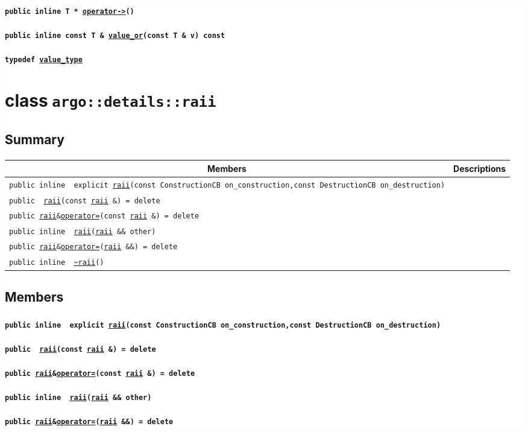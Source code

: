 #### `public inline T * `[`operator->`](#classargo_1_1details_1_1optional_1aa0b1276c1d5583dc73646acd693918f7)`()` 

#### `public inline const T & `[`value_or`](#classargo_1_1details_1_1optional_1a662eba2115a9b26930062f34dc88884b)`(const T & v) const` 

#### `typedef `[`value_type`](#classargo_1_1details_1_1optional_1a87fcf67ca38ce1f7f78e6747cb05b4c6) 

# class `argo::details::raii` 

## Summary

 Members                        | Descriptions                                
--------------------------------|---------------------------------------------
`public inline  explicit `[`raii`](#classargo_1_1details_1_1raii_1a9993793dacf336e8095de5bc78709322)`(const ConstructionCB on_construction,const DestructionCB on_destruction)` | 
`public  `[`raii`](#classargo_1_1details_1_1raii_1aa855bd9d8da9b0c7e0ca4c6b4180e1e4)`(const `[`raii`](#classargo_1_1details_1_1raii)` &) = delete` | 
`public `[`raii`](#classargo_1_1details_1_1raii)` & `[`operator=`](#classargo_1_1details_1_1raii_1a02ceeba638ccfd3075151bbfab5f032c)`(const `[`raii`](#classargo_1_1details_1_1raii)` &) = delete` | 
`public inline  `[`raii`](#classargo_1_1details_1_1raii_1a611d775b4798d85e8301e9b653d36368)`(`[`raii`](#classargo_1_1details_1_1raii)` && other)` | 
`public `[`raii`](#classargo_1_1details_1_1raii)` & `[`operator=`](#classargo_1_1details_1_1raii_1af4d71af357684bab8008ece3ccda2f6b)`(`[`raii`](#classargo_1_1details_1_1raii)` &&) = delete` | 
`public inline  `[`~raii`](#classargo_1_1details_1_1raii_1a43696854e4ea2f93fb62e31067606674)`()` | 

## Members

#### `public inline  explicit `[`raii`](#classargo_1_1details_1_1raii_1a9993793dacf336e8095de5bc78709322)`(const ConstructionCB on_construction,const DestructionCB on_destruction)` 

#### `public  `[`raii`](#classargo_1_1details_1_1raii_1aa855bd9d8da9b0c7e0ca4c6b4180e1e4)`(const `[`raii`](#classargo_1_1details_1_1raii)` &) = delete` 

#### `public `[`raii`](#classargo_1_1details_1_1raii)` & `[`operator=`](#classargo_1_1details_1_1raii_1a02ceeba638ccfd3075151bbfab5f032c)`(const `[`raii`](#classargo_1_1details_1_1raii)` &) = delete` 

#### `public inline  `[`raii`](#classargo_1_1details_1_1raii_1a611d775b4798d85e8301e9b653d36368)`(`[`raii`](#classargo_1_1details_1_1raii)` && other)` 

#### `public `[`raii`](#classargo_1_1details_1_1raii)` & `[`operator=`](#classargo_1_1details_1_1raii_1af4d71af357684bab8008ece3ccda2f6b)`(`[`raii`](#classargo_1_1details_1_1raii)` &&) = delete` 
